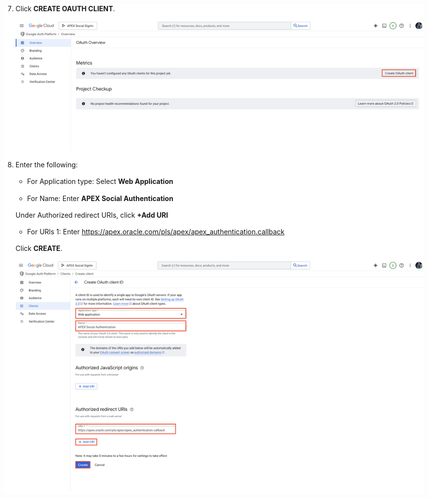 7. Click **CREATE OAUTH CLIENT**.

    ![Click My Apps](images/oauth-create.png " ")

8. Enter the following:

     - For Application type: Select **Web Application**

     - For Name: Enter **APEX Social Authentication**

   Under Authorized redirect URIs, click **+Add URl**

     - For URls 1: Enter https://apex.oracle.com/pls/apex/apex_authentication.callback

     Click **CREATE**.

    ![Click My Apps](images/click-create-cred.png " ")
